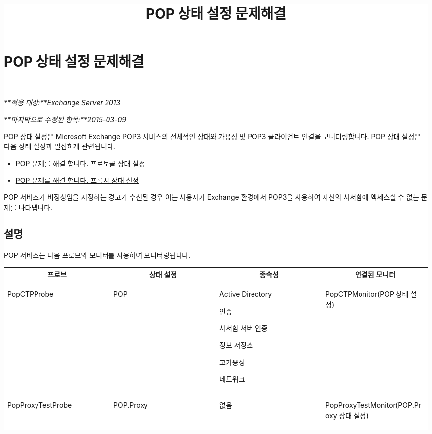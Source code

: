 ﻿---
title: POP 상태 설정 문제해결
TOCTitle: POP 상태 설정 문제해결
ms:assetid: 6114e9fe-d037-4cb9-a643-933eb5fabc45
ms:mtpsurl: https://technet.microsoft.com/ko-kr/library/ms.exch.scom.pop(v=EXCHG.150)
ms:contentKeyID: 53275586
ms.date: 03/06/2017
mtps_version: v=EXCHG.150
ms.translationtype: MT
---

# POP 상태 설정 문제해결

 

_**적용 대상:**Exchange Server 2013_

_**마지막으로 수정된 항목:**2015-03-09_

POP 상태 설정은 Microsoft Exchange POP3 서비스의 전체적인 상태와 가용성 및 POP3 클라이언트 연결을 모니터링합니다. POP 상태 설정은 다음 상태 설정과 밀접하게 관련됩니다.

  - [POP 문제를 해결 합니다. 프로토콜 상태 설정](troubleshooting-pop-protocol-health-set.md)

  - [POP 문제를 해결 합니다. 프록시 상태 설정](troubleshooting-pop-proxy-health-set.md)

POP 서비스가 비정상임을 지정하는 경고가 수신된 경우 이는 사용자가 Exchange 환경에서 POP3을 사용하여 자신의 사서함에 액세스할 수 없는 문제를 나타냅니다.

## 설명

POP 서비스는 다음 프로브와 모니터를 사용하여 모니터링됩니다.


<table>
<colgroup>
<col style="width: 25%" />
<col style="width: 25%" />
<col style="width: 25%" />
<col style="width: 25%" />
</colgroup>
<thead>
<tr class="header">
<th>프로브</th>
<th>상태 설정</th>
<th>종속성</th>
<th>연결된 모니터</th>
</tr>
</thead>
<tbody>
<tr class="odd">
<td><p>PopCTPProbe</p></td>
<td><p>POP</p></td>
<td><p>Active Directory</p>
<p>인증</p>
<p>사서함 서버 인증</p>
<p>정보 저장소</p>
<p>고가용성</p>
<p>네트워크</p></td>
<td><p>PopCTPMonitor(POP 상태 설정)</p></td>
</tr>
<tr class="even">
<td><p>PopProxyTestProbe</p></td>
<td><p>POP.Proxy</p></td>
<td><p>없음</p></td>
<td><p>PopProxyTestMonitor(POP.Proxy 상태 설정)</p></td>
</tr>